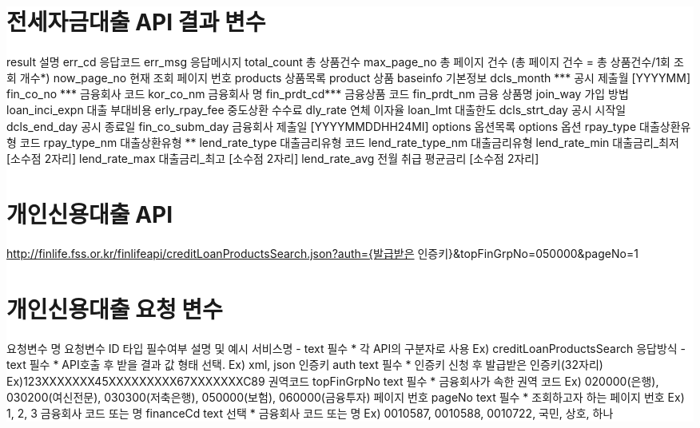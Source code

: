 # 전세자금대출 API 결과 변수
result	설명
err_cd		응답코드
err_msg		응답메시지
total_count		총 상품건수
max_page_no		총 페이지 건수 (총 페이지 건수 = 총 상품건수/1회 조회 개수*)
now_page_no		현재 조회 페이지 번호
products	상품목록
product	상품
baseinfo	기본정보
dcls_month ***	공시 제출월 [YYYYMM]
fin_co_no ***	금융회사 코드
kor_co_nm	금융회사 명
fin_prdt_cd***	금융상품 코드
fin_prdt_nm	금융 상품명
join_way	가입 방법
loan_inci_expn	대출 부대비용
erly_rpay_fee	중도상환 수수료
dly_rate	연체 이자율
loan_lmt	대출한도
dcls_strt_day	공시 시작일
dcls_end_day	공시 종료일
fin_co_subm_day	금융회사 제출일 [YYYYMMDDHH24MI]
options	옵션목록
options	옵션
rpay_type	대출상환유형 코드
rpay_type_nm	대출상환유형 **
lend_rate_type	대출금리유형 코드
lend_rate_type_nm	대출금리유형
lend_rate_min	대출금리_최저 [소수점 2자리]
lend_rate_max	대출금리_최고 [소수점 2자리]
lend_rate_avg	전월 취급 평균금리 [소수점 2자리]


# 개인신용대출 API
http://finlife.fss.or.kr/finlifeapi/creditLoanProductsSearch.json?auth={발급받은 인증키}&topFinGrpNo=050000&pageNo=1

# 개인신용대출 요청 변수
요청변수 명	요청변수 ID	타입	필수여부	설명 및 예시
서비스명	-	text	필수	* 각 API의 구분자로 사용
Ex) creditLoanProductsSearch
응답방식	-	text	필수	* API호출 후 받을 결과 값 형태 선택.
Ex) xml, json
인증키	auth	text	필수	* 인증키 신청 후 발급받은 인증키(32자리)
Ex)123XXXXXXX45XXXXXXXXX67XXXXXXXC89
권역코드	topFinGrpNo	text	필수	* 금융회사가 속한 권역 코드
Ex) 020000(은행), 030200(여신전문), 030300(저축은행), 050000(보험), 060000(금융투자)
페이지 번호	pageNo	text	필수	* 조회하고자 하는 페이지 번호
Ex) 1, 2, 3
금융회사 코드 또는 명	financeCd	text	선택	* 금융회사 코드 또는 명
Ex) 0010587, 0010588, 0010722, 국민, 상호, 하나
